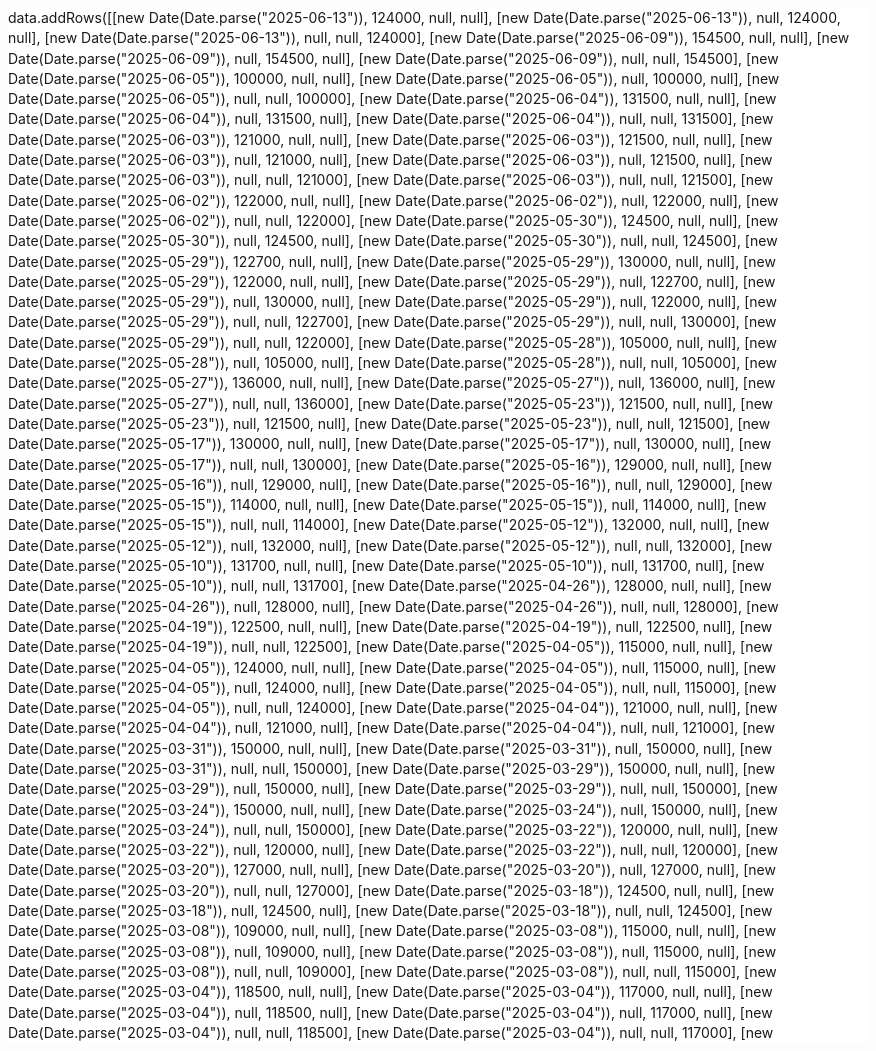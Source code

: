 
data.addRows([[new Date(Date.parse("2025-06-13")), 124000, null, null], [new Date(Date.parse("2025-06-13")), null, 124000, null], [new Date(Date.parse("2025-06-13")), null, null, 124000], [new Date(Date.parse("2025-06-09")), 154500, null, null], [new Date(Date.parse("2025-06-09")), null, 154500, null], [new Date(Date.parse("2025-06-09")), null, null, 154500], [new Date(Date.parse("2025-06-05")), 100000, null, null], [new Date(Date.parse("2025-06-05")), null, 100000, null], [new Date(Date.parse("2025-06-05")), null, null, 100000], [new Date(Date.parse("2025-06-04")), 131500, null, null], [new Date(Date.parse("2025-06-04")), null, 131500, null], [new Date(Date.parse("2025-06-04")), null, null, 131500], [new Date(Date.parse("2025-06-03")), 121000, null, null], [new Date(Date.parse("2025-06-03")), 121500, null, null], [new Date(Date.parse("2025-06-03")), null, 121000, null], [new Date(Date.parse("2025-06-03")), null, 121500, null], [new Date(Date.parse("2025-06-03")), null, null, 121000], [new Date(Date.parse("2025-06-03")), null, null, 121500], [new Date(Date.parse("2025-06-02")), 122000, null, null], [new Date(Date.parse("2025-06-02")), null, 122000, null], [new Date(Date.parse("2025-06-02")), null, null, 122000], [new Date(Date.parse("2025-05-30")), 124500, null, null], [new Date(Date.parse("2025-05-30")), null, 124500, null], [new Date(Date.parse("2025-05-30")), null, null, 124500], [new Date(Date.parse("2025-05-29")), 122700, null, null], [new Date(Date.parse("2025-05-29")), 130000, null, null], [new Date(Date.parse("2025-05-29")), 122000, null, null], [new Date(Date.parse("2025-05-29")), null, 122700, null], [new Date(Date.parse("2025-05-29")), null, 130000, null], [new Date(Date.parse("2025-05-29")), null, 122000, null], [new Date(Date.parse("2025-05-29")), null, null, 122700], [new Date(Date.parse("2025-05-29")), null, null, 130000], [new Date(Date.parse("2025-05-29")), null, null, 122000], [new Date(Date.parse("2025-05-28")), 105000, null, null], [new Date(Date.parse("2025-05-28")), null, 105000, null], [new Date(Date.parse("2025-05-28")), null, null, 105000], [new Date(Date.parse("2025-05-27")), 136000, null, null], [new Date(Date.parse("2025-05-27")), null, 136000, null], [new Date(Date.parse("2025-05-27")), null, null, 136000], [new Date(Date.parse("2025-05-23")), 121500, null, null], [new Date(Date.parse("2025-05-23")), null, 121500, null], [new Date(Date.parse("2025-05-23")), null, null, 121500], [new Date(Date.parse("2025-05-17")), 130000, null, null], [new Date(Date.parse("2025-05-17")), null, 130000, null], [new Date(Date.parse("2025-05-17")), null, null, 130000], [new Date(Date.parse("2025-05-16")), 129000, null, null], [new Date(Date.parse("2025-05-16")), null, 129000, null], [new Date(Date.parse("2025-05-16")), null, null, 129000], [new Date(Date.parse("2025-05-15")), 114000, null, null], [new Date(Date.parse("2025-05-15")), null, 114000, null], [new Date(Date.parse("2025-05-15")), null, null, 114000], [new Date(Date.parse("2025-05-12")), 132000, null, null], [new Date(Date.parse("2025-05-12")), null, 132000, null], [new Date(Date.parse("2025-05-12")), null, null, 132000], [new Date(Date.parse("2025-05-10")), 131700, null, null], [new Date(Date.parse("2025-05-10")), null, 131700, null], [new Date(Date.parse("2025-05-10")), null, null, 131700], [new Date(Date.parse("2025-04-26")), 128000, null, null], [new Date(Date.parse("2025-04-26")), null, 128000, null], [new Date(Date.parse("2025-04-26")), null, null, 128000], [new Date(Date.parse("2025-04-19")), 122500, null, null], [new Date(Date.parse("2025-04-19")), null, 122500, null], [new Date(Date.parse("2025-04-19")), null, null, 122500], [new Date(Date.parse("2025-04-05")), 115000, null, null], [new Date(Date.parse("2025-04-05")), 124000, null, null], [new Date(Date.parse("2025-04-05")), null, 115000, null], [new Date(Date.parse("2025-04-05")), null, 124000, null], [new Date(Date.parse("2025-04-05")), null, null, 115000], [new Date(Date.parse("2025-04-05")), null, null, 124000], [new Date(Date.parse("2025-04-04")), 121000, null, null], [new Date(Date.parse("2025-04-04")), null, 121000, null], [new Date(Date.parse("2025-04-04")), null, null, 121000], [new Date(Date.parse("2025-03-31")), 150000, null, null], [new Date(Date.parse("2025-03-31")), null, 150000, null], [new Date(Date.parse("2025-03-31")), null, null, 150000], [new Date(Date.parse("2025-03-29")), 150000, null, null], [new Date(Date.parse("2025-03-29")), null, 150000, null], [new Date(Date.parse("2025-03-29")), null, null, 150000], [new Date(Date.parse("2025-03-24")), 150000, null, null], [new Date(Date.parse("2025-03-24")), null, 150000, null], [new Date(Date.parse("2025-03-24")), null, null, 150000], [new Date(Date.parse("2025-03-22")), 120000, null, null], [new Date(Date.parse("2025-03-22")), null, 120000, null], [new Date(Date.parse("2025-03-22")), null, null, 120000], [new Date(Date.parse("2025-03-20")), 127000, null, null], [new Date(Date.parse("2025-03-20")), null, 127000, null], [new Date(Date.parse("2025-03-20")), null, null, 127000], [new Date(Date.parse("2025-03-18")), 124500, null, null], [new Date(Date.parse("2025-03-18")), null, 124500, null], [new Date(Date.parse("2025-03-18")), null, null, 124500], [new Date(Date.parse("2025-03-08")), 109000, null, null], [new Date(Date.parse("2025-03-08")), 115000, null, null], [new Date(Date.parse("2025-03-08")), null, 109000, null], [new Date(Date.parse("2025-03-08")), null, 115000, null], [new Date(Date.parse("2025-03-08")), null, null, 109000], [new Date(Date.parse("2025-03-08")), null, null, 115000], [new Date(Date.parse("2025-03-04")), 118500, null, null], [new Date(Date.parse("2025-03-04")), 117000, null, null], [new Date(Date.parse("2025-03-04")), null, 118500, null], [new Date(Date.parse("2025-03-04")), null, 117000, null], [new Date(Date.parse("2025-03-04")), null, null, 118500], [new Date(Date.parse("2025-03-04")), null, null, 117000], [new